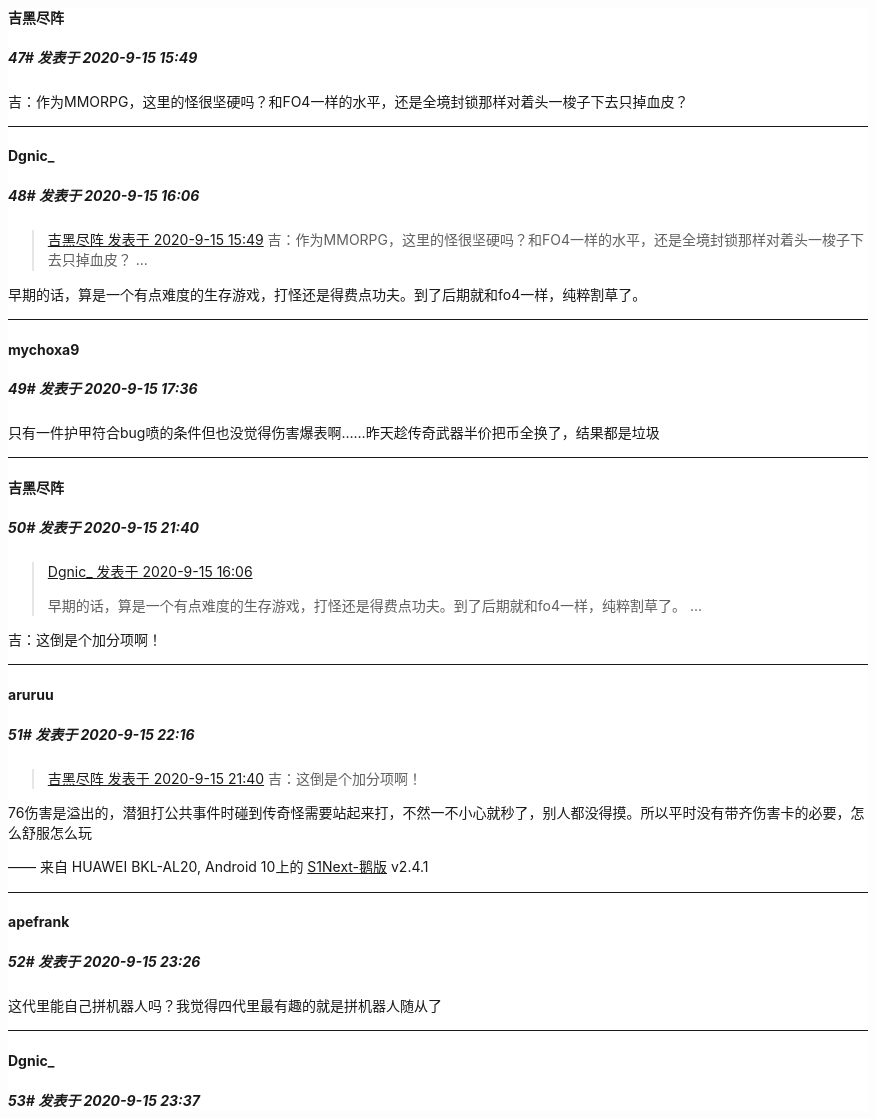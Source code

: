 ####  吉黑尽阵  
##### 47#       发表于 2020-9-15 15:49

吉：作为MMORPG，这里的怪很坚硬吗？和FO4一样的水平，还是全境封锁那样对着头一梭子下去只掉血皮？

*****

####  Dgnic_  
##### 48#       发表于 2020-9-15 16:06

<blockquote><a href="httphttps://bbs.saraba1st.com/2b/forum.php?mod=redirect&amp;goto=findpost&amp;pid=48743507&amp;ptid=1957766" target="_blank">吉黑尽阵 发表于 2020-9-15 15:49</a>
吉：作为MMORPG，这里的怪很坚硬吗？和FO4一样的水平，还是全境封锁那样对着头一梭子下去只掉血皮？ ...</blockquote>
早期的话，算是一个有点难度的生存游戏，打怪还是得费点功夫。到了后期就和fo4一样，纯粹割草了。

*****

####  mychoxa9  
##### 49#       发表于 2020-9-15 17:36

只有一件护甲符合bug喷的条件但也没觉得伤害爆表啊……昨天趁传奇武器半价把币全换了，结果都是垃圾

*****

####  吉黑尽阵  
##### 50#       发表于 2020-9-15 21:40

<blockquote><a href="httphttps://bbs.saraba1st.com/2b/forum.php?mod=redirect&amp;goto=findpost&amp;pid=48743699&amp;ptid=1957766" target="_blank">Dgnic_ 发表于 2020-9-15 16:06</a>

早期的话，算是一个有点难度的生存游戏，打怪还是得费点功夫。到了后期就和fo4一样，纯粹割草了。 ...</blockquote>
吉：这倒是个加分项啊！

*****

####  aruruu  
##### 51#       发表于 2020-9-15 22:16

<blockquote><a href="httphttps://bbs.saraba1st.com/2b/forum.php?mod=redirect&amp;goto=findpost&amp;pid=48746787&amp;ptid=1957766" target="_blank">吉黑尽阵 发表于 2020-9-15 21:40</a>
吉：这倒是个加分项啊！</blockquote>
76伤害是溢出的，潜狙打公共事件时碰到传奇怪需要站起来打，不然一不小心就秒了，别人都没得摸。所以平时没有带齐伤害卡的必要，怎么舒服怎么玩

—— 来自 HUAWEI BKL-AL20, Android 10上的 [S1Next-鹅版](https://github.com/ykrank/S1-Next/releases) v2.4.1

*****

####  apefrank  
##### 52#       发表于 2020-9-15 23:26

这代里能自己拼机器人吗？我觉得四代里最有趣的就是拼机器人随从了

*****

####  Dgnic_  
##### 53#       发表于 2020-9-15 23:37
